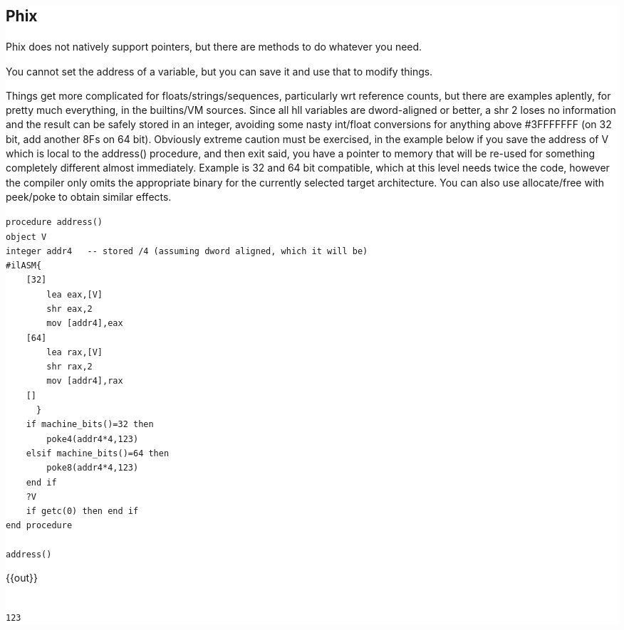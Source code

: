 
## Phix

Phix does not natively support pointers, but there are methods to do whatever you need.

You cannot set the address of a variable, but you can save it and use that to modify things.

Things get more complicated for floats/strings/sequences, particularly wrt reference counts,
but there are examples aplently, for pretty much everything, in the builtins/VM sources.
Since all hll variables are dword-aligned or better, a shr 2 loses no information and the
result can be safely stored in an integer, avoiding some nasty int/float conversions for
anything above #3FFFFFFF (on 32 bit, add another 8Fs on 64 bit).
Obviously extreme caution must be exercised, in the example below if you save the address
of V which is local to the address() procedure, and then exit said, you have a pointer to
memory that will be re-used for something completely different almost immediately.
Example is 32 and 64 bit compatible, which at this level needs twice the code, however the
compiler only omits the appropriate binary for the currently selected target architecture.
You can also use allocate/free with peek/poke to obtain similar effects.

```Phix
procedure address()
object V
integer addr4   -- stored /4 (assuming dword aligned, which it will be)
#ilASM{
    [32]
        lea eax,[V]
        shr eax,2
        mov [addr4],eax
    [64]
        lea rax,[V]
        shr rax,2
        mov [addr4],rax
    []
      }
    if machine_bits()=32 then
        poke4(addr4*4,123)
    elsif machine_bits()=64 then
        poke8(addr4*4,123)
    end if
    ?V
    if getc(0) then end if
end procedure

address()
```

{{out}}

```txt

123

```
